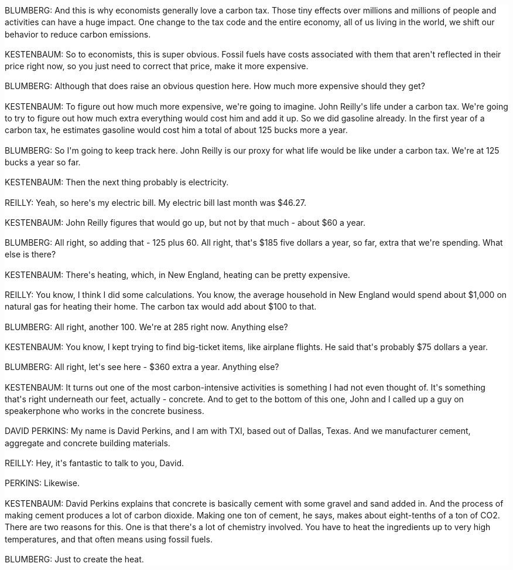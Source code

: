BLUMBERG: And this is why economists generally love a carbon tax. Those tiny effects over millions and millions of people and activities can have a huge impact. One change to the tax code and the entire economy, all of us living in the world, we shift our behavior to reduce carbon emissions.

KESTENBAUM: So to economists, this is super obvious. Fossil fuels have costs associated with them that aren't reflected in their price right now, so you just need to correct that price, make it more expensive.

BLUMBERG: Although that does raise an obvious question here. How much more expensive should they get?

KESTENBAUM: To figure out how much more expensive, we're going to imagine. John Reilly's life under a carbon tax. We're going to try to figure out how much extra everything would cost him and add it up. So we did gasoline already. In the first year of a carbon tax, he estimates gasoline would cost him a total of about 125 bucks more a year.

BLUMBERG: So I'm going to keep track here. John Reilly is our proxy for what life would be like under a carbon tax. We're at 125 bucks a year so far.

KESTENBAUM: Then the next thing probably is electricity.

REILLY: Yeah, so here's my electric bill. My electric bill last month was $46.27.

KESTENBAUM: John Reilly figures that would go up, but not by that much - about $60 a year.

BLUMBERG: All right, so adding that - 125 plus 60. All right, that's $185 five dollars a year, so far, extra that we're spending. What else is there?

KESTENBAUM: There's heating, which, in New England, heating can be pretty expensive.

REILLY: You know, I think I did some calculations. You know, the average household in New England would spend about $1,000 on natural gas for heating their home. The carbon tax would add about $100 to that.

BLUMBERG: All right, another 100. We're at 285 right now. Anything else?

KESTENBAUM: You know, I kept trying to find big-ticket items, like airplane flights. He said that's probably $75 dollars a year.

BLUMBERG: All right, let's see here - $360 extra a year. Anything else?

KESTENBAUM: It turns out one of the most carbon-intensive activities is something I had not even thought of. It's something that's right underneath our feet, actually - concrete. And to get to the bottom of this one, John and I called up a guy on speakerphone who works in the concrete business.

DAVID PERKINS: My name is David Perkins, and I am with TXI, based out of Dallas, Texas. And we manufacturer cement, aggregate and concrete building materials.

REILLY: Hey, it's fantastic to talk to you, David.

PERKINS: Likewise.

KESTENBAUM: David Perkins explains that concrete is basically cement with some gravel and sand added in. And the process of making cement produces a lot of carbon dioxide. Making one ton of cement, he says, makes about eight-tenths of a ton of CO2. There are two reasons for this. One is that there's a lot of chemistry involved. You have to heat the ingredients up to very high temperatures, and that often means using fossil fuels.

BLUMBERG: Just to create the heat.
